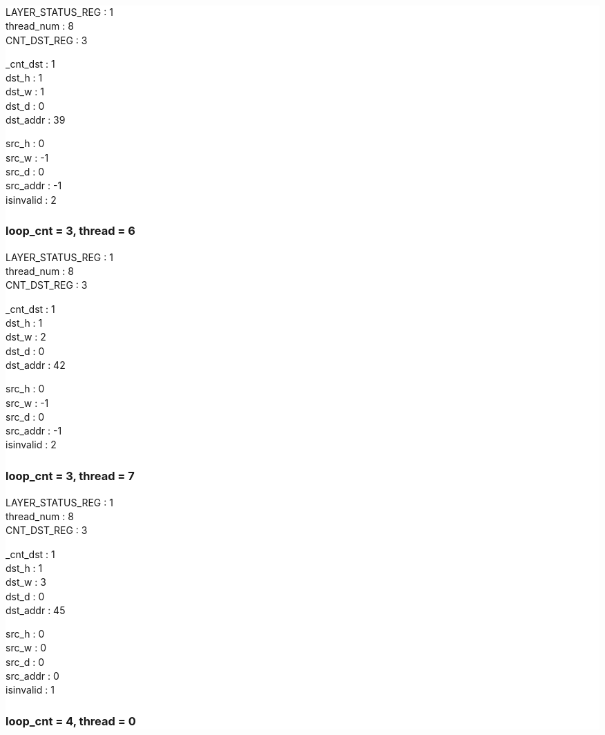 LAYER_STATUS_REG : 1  
thread_num : 8  
CNT_DST_REG : 3  

_cnt_dst : 1  
dst_h : 1  
dst_w : 1  
dst_d : 0  
dst_addr : 39  

src_h : 0  
src_w : -1  
src_d : 0  
src_addr : -1  
isinvalid : 2  

### loop_cnt = 3, thread = 6  

LAYER_STATUS_REG : 1  
thread_num : 8  
CNT_DST_REG : 3  

_cnt_dst : 1  
dst_h : 1  
dst_w : 2  
dst_d : 0  
dst_addr : 42  

src_h : 0  
src_w : -1  
src_d : 0  
src_addr : -1  
isinvalid : 2  

### loop_cnt = 3, thread = 7  

LAYER_STATUS_REG : 1  
thread_num : 8  
CNT_DST_REG : 3  

_cnt_dst : 1  
dst_h : 1  
dst_w : 3  
dst_d : 0  
dst_addr : 45  

src_h : 0  
src_w : 0  
src_d : 0  
src_addr : 0  
isinvalid : 1  



### loop_cnt = 4, thread = 0  
